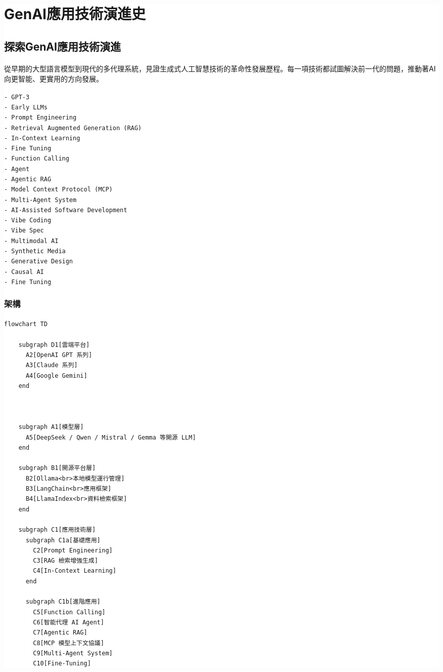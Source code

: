 # GenAI應用技術演進史

## 探索GenAI應用技術演進

從早期的大型語言模型到現代的多代理系統，見證生成式人工智慧技術的革命性發展歷程。每一項技術都試圖解決前一代的問題，推動著AI向更智能、更實用的方向發展。

    - GPT-3
    - Early LLMs
    - Prompt Engineering
    - Retrieval Augmented Generation (RAG)
    - In-Context Learning
    - Fine Tuning
    - Function Calling
    - Agent
    - Agentic RAG
    - Model Context Protocol (MCP)
    - Multi-Agent System
    - AI‑Assisted Software Development
    - Vibe Coding
    - Vibe Spec
    - Multimodal AI
    - Synthetic Media
    - Generative Design
    - Causal AI
    - Fine Tuning

### 架構

```mermaid
flowchart TD

    subgraph D1[雲端平台]
      A2[OpenAI GPT 系列]
      A3[Claude 系列]
      A4[Google Gemini]
    end



    subgraph A1[模型層]
      A5[DeepSeek / Qwen / Mistral / Gemma 等開源 LLM]
    end

    subgraph B1[開源平台層]
      B2[Ollama<br>本地模型運行管理]
      B3[LangChain<br>應用框架]
      B4[LlamaIndex<br>資料檢索框架]
    end

    subgraph C1[應用技術層]
      subgraph C1a[基礎應用]
        C2[Prompt Engineering]
        C3[RAG 檢索增強生成]
        C4[In-Context Learning]
      end

      subgraph C1b[進階應用]
        C5[Function Calling]
        C6[智能代理 AI Agent]
        C7[Agentic RAG]
        C8[MCP 模型上下文協議]
        C9[Multi-Agent System]
        C10[Fine-Tuning]
```